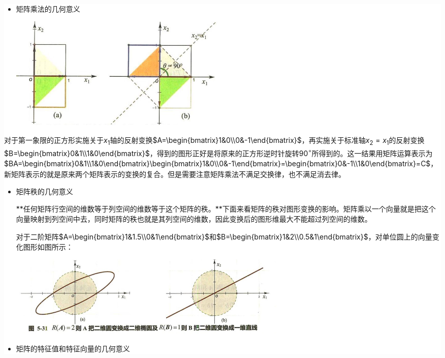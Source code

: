 * 矩阵乘法的几何意义

  <img src="奇异值分解.assets/0D820F15DB7658924AC8B4842577E4F9.png" alt="img" style="zoom:50%;" />

对于第一象限的正方形实施关于$x_1$轴的反射变换$A=\begin{bmatrix}1&0\\0&-1\end{bmatrix}$，再实施关于标准轴$x_2=x_1$的反射变换$B=\begin{bmatrix}0&1\\1&0\end{bmatrix}$，得到的图形正好是将原来的正方形逆时针旋转$90^\circ$所得到的。这一结果用矩阵运算表示为$BA=\begin{bmatrix}0&1\\1&0\end{bmatrix}\begin{bmatrix}1&0\\0&-1\end{bmatrix}=\begin{bmatrix}0&-1\\1&0\end{bmatrix}=C$，新矩阵表示的就是原来两个矩阵表示的变换的复合。但是需要注意矩阵乘法不满足交换律，也不满足消去律。

* 矩阵秩的几何意义

  **任何矩阵行空间的维数等于列空间的维数等于这个矩阵的秩。**下面来看矩阵的秩对图形变换的影响。矩阵乘以一个向量就是把这个向量映射到列空间中去，同时矩阵的秩也就是其列空间的维数，因此变换后的图形维最大不能超过列空间的维数。

  对于二阶矩阵$A=\begin{bmatrix}1&1.5\\0&1\end{bmatrix}$和$B=\begin{bmatrix}1&2\\0.5&1\end{bmatrix}$，对单位圆上的向量变化图形如图所示：

  <img src="奇异值分解.assets/5F4FE15EA78EA02D37E4C63C9CCF7FCE.png" alt="img" style="zoom:50%;" />

* 矩阵的特征值和特征向量的几何意义
